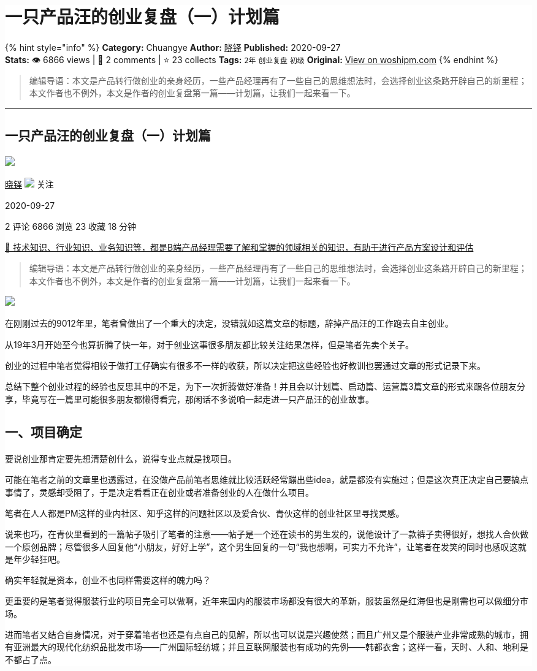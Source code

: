 # 一只产品汪的创业复盘（一）计划篇
{% hint style="info" %}
**Category:** Chuangye
**Author:** [晓铎](https://www.woshipm.com/u/119577)
**Published:** 2020-09-27  
**Stats:** 👁️ 6866 views | 💬 2 comments | ⭐ 23 collects
**Tags:** `2年` `创业复盘` `初级`
**Original:** [View on woshipm.com](https://www.woshipm.com/chuangye/4199447.html)
{% endhint %}
> 编辑导语：本文是产品转行做创业的亲身经历，一些产品经理再有了一些自己的思维想法时，会选择创业这条路开辟自己的新里程；本文作者也不例外，本文是作者的创业复盘第一篇——计划篇，让我们一起来看一下。

---

## 一只产品汪的创业复盘（一）计划篇

[![](https://image.woshipm.com/wp-files/2017/06/y8zzq6mhn23gnQ9BD32b.jpg!/both/72x72)](https://www.woshipm.com/u/119577)

[晓铎](https://www.woshipm.com/u/119577) ![](https://static.woshipm.com/tag/1101_1@2x.png) 关注

2020-09-27

2 评论 6866 浏览 23 收藏 18 分钟

[🔗 技术知识、行业知识、业务知识等，都是B端产品经理需要了解和掌握的领域相关的知识，有助于进行产品方案设计和评估](https://ke.qidianla.com/courses/bcpm)

> 编辑导语：本文是产品转行做创业的亲身经历，一些产品经理再有了一些自己的思维想法时，会选择创业这条路开辟自己的新里程；本文作者也不例外，本文是作者的创业复盘第一篇——计划篇，让我们一起来看一下。

![](https://image.woshipm.com/wp-files/2020/09/kKZ52WcZH7n0ukLcglMA.jpg)

在刚刚过去的9012年里，笔者曾做出了一个重大的决定，没错就如这篇文章的标题，辞掉产品汪的工作跑去自主创业。

从19年3月开始至今也算折腾了快一年，对于创业这事很多朋友都比较关注结果怎样，但是笔者先卖个关子。

创业的过程中笔者觉得相较于做打工仔确实有很多不一样的收获，所以决定把这些经验也好教训也罢通过文章的形式记录下来。

总结下整个创业过程的经验也反思其中的不足，为下一次折腾做好准备！并且会以计划篇、启动篇、运营篇3篇文章的形式来跟各位朋友分享，毕竟写在一篇里可能很多朋友都懒得看完，那闲话不多说咱一起走进一只产品汪的创业故事。

## 一、项目确定

要说创业那肯定要先想清楚创什么，说得专业点就是找项目。

可能在笔者之前的文章里也透露过，在没做产品前笔者思维就比较活跃经常蹦出些idea，就是都没有实施过；但是这次真正决定自己要搞点事情了，灵感却受阻了，于是决定看看正在创业或者准备创业的人在做什么项目。

笔者在人人都是PM这样的业内社区、知乎这样的问题社区以及爱合伙、青伙这样的创业社区里寻找灵感。

说来也巧，在青伙里看到的一篇帖子吸引了笔者的注意——帖子是一个还在读书的男生发的，说他设计了一款裤子卖得很好，想找人合伙做一个原创品牌；尽管很多人回复他“小朋友，好好上学”，这个男生回复的一句“我也想啊，可实力不允许”，让笔者在发笑的同时也感叹这就是年少轻狂吧。

确实年轻就是资本，创业不也同样需要这样的魄力吗？

更重要的是笔者觉得服装行业的项目完全可以做啊，近年来国内的服装市场都没有很大的革新，服装虽然是红海但也是刚需也可以做细分市场。

进而笔者又结合自身情况，对于穿着笔者也还是有点自己的见解，所以也可以说是兴趣使然；而且广州又是个服装产业非常成熟的城市，拥有亚洲最大的现代化纺织品批发市场——广州国际轻纺城；并且互联网服装也有成功的先例——韩都衣舍；这样一看，天时、人和、地利是不都占了点。
